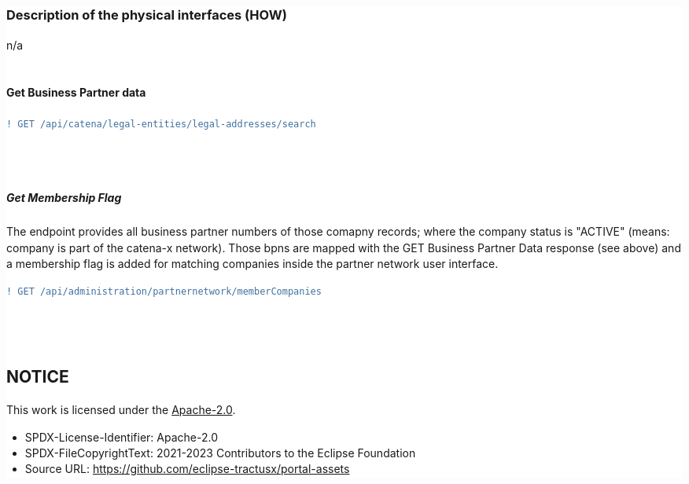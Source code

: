 ### Description of the physical interfaces (HOW)

n/a
<br>
<br>

#### Get Business Partner data

```diff
! GET /api/catena/legal-entities/legal-addresses/search
```

<br>
<br>

##### Get Membership Flag

The endpoint provides all business partner numbers of those comapny records; where the company status is "ACTIVE" (means: company is part of the catena-x network).
Those bpns are mapped with the GET Business Partner Data response (see above) and a membership flag is added for matching companies inside the partner network user interface.
<br>

```diff
! GET /api/administration/partnernetwork/memberCompanies
```

<br>
<br>

## NOTICE

This work is licensed under the [Apache-2.0](https://www.apache.org/licenses/LICENSE-2.0).

- SPDX-License-Identifier: Apache-2.0
- SPDX-FileCopyrightText: 2021-2023 Contributors to the Eclipse Foundation
- Source URL: https://github.com/eclipse-tractusx/portal-assets
